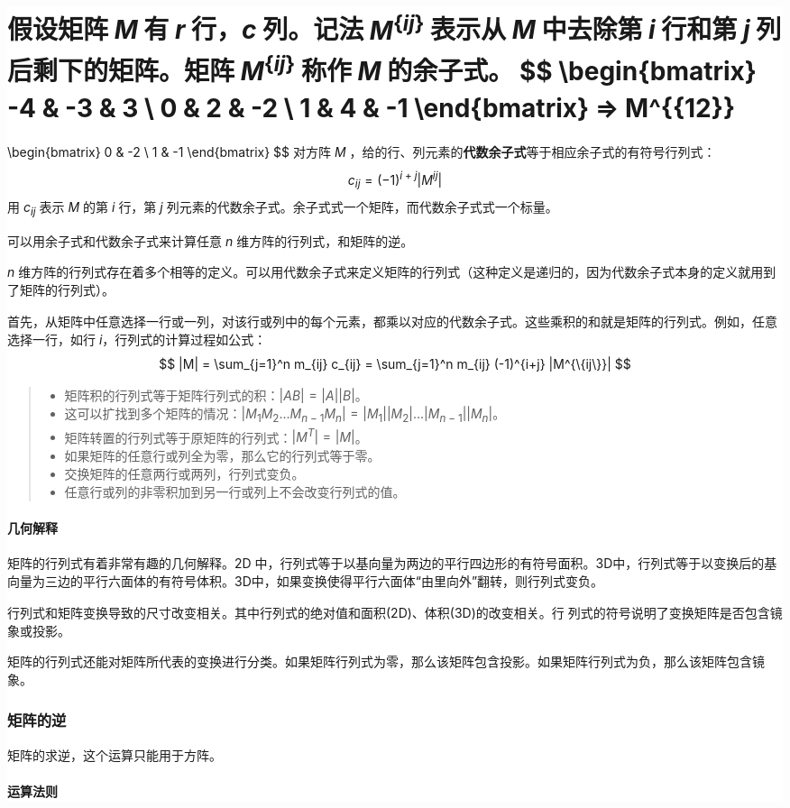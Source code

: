 假设矩阵 $M$ 有 *r* 行，*c* 列。记法 $M^{\{ij\}}$ 表示从 $M$ 中去除第 $i$ 行和第 $j$ 列后剩下的矩阵。矩阵 $M^{\{ij\}}$ 称作 $M$ 的**余子式**。
$$
\begin{bmatrix}
   -4 & -3 & 3 \\
   0 & 2 & -2 \\
   1 & 4 & -1
\end{bmatrix}
=>
M^{\{12\}}
=
\begin{bmatrix}
   0 & -2 \\
   1 & -1
\end{bmatrix}
$$
对方阵 $M$ ，给的行、列元素的**代数余子式**等于相应余子式的有符号行列式：
$$
c_{ij} = (-1)^{i+j} |M^{ij}|
$$
用 $c_{ij}$ 表示 $M$ 的第 $i$  行，第 $j$ 列元素的代数余子式。余子式式一个矩阵，而代数余子式式一个标量。

可以用余子式和代数余子式来计算任意 $n$ 维方阵的行列式，和矩阵的逆。

$n$ 维方阵的行列式存在着多个相等的定义。可以用代数余子式来定义矩阵的行列式（这种定义是递归的，因为代数余子式本身的定义就用到了矩阵的行列式）。

首先，从矩阵中任意选择一行或一列，对该行或列中的每个元素，都乘以对应的代数余子式。这些乘积的和就是矩阵的行列式。例如，任意选择一行，如行 $i$，行列式的计算过程如公式：
$$
|M| = \sum_{j=1}^n m_{ij} c_{ij} = \sum_{j=1}^n m_{ij} (-1)^{i+j} |M^{\{ij\}}|
$$

> - 矩阵积的行列式等于矩阵行列式的积：$|AB| = |A||B|$。
> - 这可以扩找到多个矩阵的情况：$|M_1M_2...M_{n-1}M_n| = |M_1||M_2|...|M_{n-1}||M_n|$。
> - 矩阵转置的行列式等于原矩阵的行列式：$|M^T| = |M|$。
> - 如果矩阵的任意行或列全为零，那么它的行列式等于零。
> - 交换矩阵的任意两行或两列，行列式变负。
> - 任意行或列的非零积加到另一行或列上不会改变行列式的值。

#### 几何解释

矩阵的行列式有着非常有趣的几何解释。2D 中，行列式等于以基向量为两边的平行四边形的有符号面积。3D中，行列式等于以变换后的基向量为三边的平行六面体的有符号体积。3D中，如果变换使得平行六面体“由里向外”翻转，则行列式变负。

行列式和矩阵变换导致的尺寸改变相关。其中行列式的绝对值和面积(2D)、体积(3D)的改变相关。行
列式的符号说明了变换矩阵是否包含镜象或投影。

矩阵的行列式还能对矩阵所代表的变换进行分类。如果矩阵行列式为零，那么该矩阵包含投影。如果矩阵行列式为负，那么该矩阵包含镜象。

### 矩阵的逆 

矩阵的求逆，这个运算只能用于方阵。

#### 运算法则
